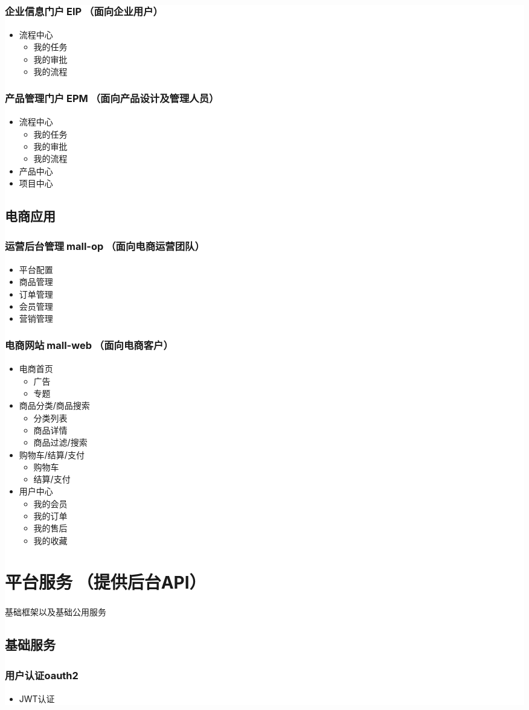 ### 企业信息门户 EIP （面向企业用户）
- 流程中心
  - 我的任务
  - 我的审批
  - 我的流程

### 产品管理门户 EPM （面向产品设计及管理人员）
- 流程中心
  - 我的任务
  - 我的审批
  - 我的流程
- 产品中心
- 项目中心

## 电商应用

### 运营后台管理 mall-op （面向电商运营团队）
- 平台配置
- 商品管理
- 订单管理
- 会员管理
- 营销管理

### 电商网站 mall-web  （面向电商客户）
- 电商首页
  - 广告
  - 专题
- 商品分类/商品搜索
  - 分类列表
  - 商品详情
  - 商品过滤/搜索
- 购物车/结算/支付
  - 购物车
  - 结算/支付
- 用户中心
  - 我的会员
  - 我的订单
  - 我的售后
  - 我的收藏

# 平台服务 （提供后台API）
基础框架以及基础公用服务
## 基础服务
### 用户认证oauth2  
- JWT认证
